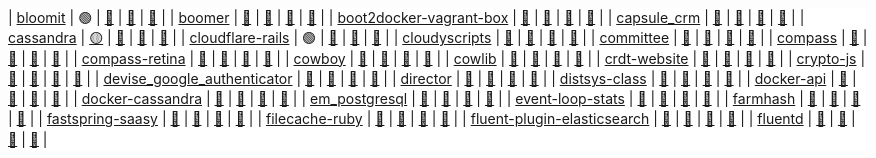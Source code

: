 | [bloomit](https://github.com/ably-forks/bloomit) | :green_circle: | [:red_circle:](#bloomit-check-b) | [:red_circle:](#bloomit-check-c) | [:red_circle:](#bloomit-check-d) |
| [boomer](https://github.com/ably-forks/boomer) | [:red_circle:](#boomer-check-a) | [:red_circle:](#boomer-check-b) | [:red_circle:](#boomer-check-c) | [:red_circle:](#boomer-check-d) |
| [boot2docker-vagrant-box](https://github.com/ably-forks/boot2docker-vagrant-box) | [:red_circle:](#boot2docker-vagrant-box-check-a) | [:red_circle:](#boot2docker-vagrant-box-check-b) | [:red_circle:](#boot2docker-vagrant-box-check-c) | [:red_circle:](#boot2docker-vagrant-box-check-d) |
| [capsule_crm](https://github.com/ably-forks/capsule_crm) | [:red_circle:](#capsule_crm-check-a) | [:red_circle:](#capsule_crm-check-b) | [:red_circle:](#capsule_crm-check-c) | [:red_circle:](#capsule_crm-check-d) |
| [cassandra](https://github.com/ably-forks/cassandra) | [:yellow_circle:](#cassandra-check-a) | [:red_circle:](#cassandra-check-b) | [:red_circle:](#cassandra-check-c) | [:red_circle:](#cassandra-check-d) |
| [cloudflare-rails](https://github.com/ably-forks/cloudflare-rails) | :green_circle: | [:red_circle:](#cloudflare-rails-check-b) | [:red_circle:](#cloudflare-rails-check-c) | [:red_circle:](#cloudflare-rails-check-d) |
| [cloudyscripts](https://github.com/ably-forks/cloudyscripts) | [:red_circle:](#cloudyscripts-check-a) | [:red_circle:](#cloudyscripts-check-b) | [:red_circle:](#cloudyscripts-check-c) | [:red_circle:](#cloudyscripts-check-d) |
| [committee](https://github.com/ably-forks/committee) | [:red_circle:](#committee-check-a) | [:red_circle:](#committee-check-b) | [:red_circle:](#committee-check-c) | [:red_circle:](#committee-check-d) |
| [compass](https://github.com/ably-forks/compass) | [:red_circle:](#compass-check-a) | [:red_circle:](#compass-check-b) | [:red_circle:](#compass-check-c) | [:red_circle:](#compass-check-d) |
| [compass-retina](https://github.com/ably-forks/compass-retina) | [:red_circle:](#compass-retina-check-a) | [:red_circle:](#compass-retina-check-b) | [:red_circle:](#compass-retina-check-c) | [:red_circle:](#compass-retina-check-d) |
| [cowboy](https://github.com/ably-forks/cowboy) | [:red_circle:](#cowboy-check-a) | [:red_circle:](#cowboy-check-b) | [:red_circle:](#cowboy-check-c) | [:red_circle:](#cowboy-check-d) |
| [cowlib](https://github.com/ably-forks/cowlib) | [:red_circle:](#cowlib-check-a) | [:red_circle:](#cowlib-check-b) | [:red_circle:](#cowlib-check-c) | [:red_circle:](#cowlib-check-d) |
| [crdt-website](https://github.com/ably-forks/crdt-website) | [:red_circle:](#crdt-website-check-a) | [:red_circle:](#crdt-website-check-b) | [:red_circle:](#crdt-website-check-c) | [:red_circle:](#crdt-website-check-d) |
| [crypto-js](https://github.com/ably-forks/crypto-js) | [:red_circle:](#crypto-js-check-a) | [:red_circle:](#crypto-js-check-b) | [:red_circle:](#crypto-js-check-c) | [:red_circle:](#crypto-js-check-d) |
| [devise_google_authenticator](https://github.com/ably-forks/devise_google_authenticator) | [:red_circle:](#devise_google_authenticator-check-a) | [:red_circle:](#devise_google_authenticator-check-b) | [:red_circle:](#devise_google_authenticator-check-c) | [:red_circle:](#devise_google_authenticator-check-d) |
| [director](https://github.com/ably-forks/director) | [:red_circle:](#director-check-a) | [:red_circle:](#director-check-b) | [:red_circle:](#director-check-c) | [:red_circle:](#director-check-d) |
| [distsys-class](https://github.com/ably-forks/distsys-class) | [:red_circle:](#distsys-class-check-a) | [:red_circle:](#distsys-class-check-b) | [:red_circle:](#distsys-class-check-c) | [:red_circle:](#distsys-class-check-d) |
| [docker-api](https://github.com/ably-forks/docker-api) | [:red_circle:](#docker-api-check-a) | [:red_circle:](#docker-api-check-b) | [:red_circle:](#docker-api-check-c) | [:red_circle:](#docker-api-check-d) |
| [docker-cassandra](https://github.com/ably-forks/docker-cassandra) | [:red_circle:](#docker-cassandra-check-a) | [:red_circle:](#docker-cassandra-check-b) | [:red_circle:](#docker-cassandra-check-c) | [:red_circle:](#docker-cassandra-check-d) |
| [em_postgresql](https://github.com/ably-forks/em_postgresql) | [:red_circle:](#em_postgresql-check-a) | [:red_circle:](#em_postgresql-check-b) | [:red_circle:](#em_postgresql-check-c) | [:red_circle:](#em_postgresql-check-d) |
| [event-loop-stats](https://github.com/ably-forks/event-loop-stats) | [:red_circle:](#event-loop-stats-check-a) | [:red_circle:](#event-loop-stats-check-b) | [:red_circle:](#event-loop-stats-check-c) | [:red_circle:](#event-loop-stats-check-d) |
| [farmhash](https://github.com/ably-forks/farmhash) | [:red_circle:](#farmhash-check-a) | [:red_circle:](#farmhash-check-b) | [:red_circle:](#farmhash-check-c) | [:red_circle:](#farmhash-check-d) |
| [fastspring-saasy](https://github.com/ably-forks/fastspring-saasy) | [:red_circle:](#fastspring-saasy-check-a) | [:red_circle:](#fastspring-saasy-check-b) | [:red_circle:](#fastspring-saasy-check-c) | [:red_circle:](#fastspring-saasy-check-d) |
| [filecache-ruby](https://github.com/ably-forks/filecache-ruby) | [:red_circle:](#filecache-ruby-check-a) | [:red_circle:](#filecache-ruby-check-b) | [:red_circle:](#filecache-ruby-check-c) | [:red_circle:](#filecache-ruby-check-d) |
| [fluent-plugin-elasticsearch](https://github.com/ably-forks/fluent-plugin-elasticsearch) | [:red_circle:](#fluent-plugin-elasticsearch-check-a) | [:red_circle:](#fluent-plugin-elasticsearch-check-b) | [:red_circle:](#fluent-plugin-elasticsearch-check-c) | [:red_circle:](#fluent-plugin-elasticsearch-check-d) |
| [fluentd](https://github.com/ably-forks/fluentd) | [:red_circle:](#fluentd-check-a) | [:red_circle:](#fluentd-check-b) | [:red_circle:](#fluentd-check-c) | [:red_circle:](#fluentd-check-d) |